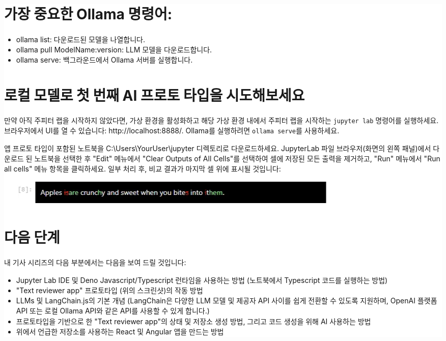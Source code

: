 # 가장 중요한 Ollama 명령어:

- ollama list: 다운로드된 모델을 나열합니다.
- ollama pull ModelName:version: LLM 모델을 다운로드합니다.
- ollama serve: 백그라운드에서 Ollama 서버를 실행합니다.


<ins class="adsbygoogle"
     style="display:block"
     data-ad-client="ca-pub-4877378276818686"
     data-ad-slot="1549334788"
     data-ad-format="auto"
     data-full-width-responsive="true"></ins>
<script>
(adsbygoogle = window.adsbygoogle || []).push({});
</script>

# 로컬 모델로 첫 번째 AI 프로토 타입을 시도해보세요

만약 아직 주피터 랩을 시작하지 않았다면, 가상 환경을 활성화하고 해당 가상 환경 내에서 주피터 랩을 시작하는 `jupyter lab` 명령어를 실행하세요. 브라우저에서 UI를 열 수 있습니다: http://localhost:8888/. Ollama를 실행하려면 `ollama serve`를 사용하세요.

앱 프로토 타입이 포함된 노트북을 C:\Users\YourUser\jupyter 디렉토리로 다운로드하세요. JupyterLab 파일 브라우저(화면의 왼쪽 패널)에서 다운로드 된 노트북을 선택한 후 "Edit" 메뉴에서 "Clear Outputs of All Cells"를 선택하여 셀에 저장된 모든 출력을 제거하고, "Run" 메뉴에서 "Run all cells" 메뉴 항목을 클릭하세요. 일부 처리 후, 비교 결과가 마지막 셀 위에 표시될 것입니다:

![AI 프로토타입 환경 설정 이미지](/assets/img/2024-07-02-CreateanAIprototypingenvironmentusingJupyterLabIDEwithTypescriptLangChainjsandOllamaforrapidAIprototyping_3.png)


<ins class="adsbygoogle"
     style="display:block"
     data-ad-client="ca-pub-4877378276818686"
     data-ad-slot="1549334788"
     data-ad-format="auto"
     data-full-width-responsive="true"></ins>
<script>
(adsbygoogle = window.adsbygoogle || []).push({});
</script>

# 다음 단계

내 기사 시리즈의 다음 부분에서는 다음을 보여 드릴 것입니다:

- Jupyter Lab IDE 및 Deno Javascript/Typescript 런타임을 사용하는 방법 (노트북에서 Typescript 코드를 실행하는 방법)
- "Text reviewer app" 프로토타입 (위의 스크린샷)의 작동 방법
- LLMs 및 LangChain.js의 기본 개념 (LangChain은 다양한 LLM 모델 및 제공자 API 사이를 쉽게 전환할 수 있도록 지원하며, OpenAI 플랫폼 API 또는 로컬 Ollama API와 같은 API를 사용할 수 있게 합니다.)
- 프로토타입을 기반으로 한 "Text reviewer app"의 상태 및 저장소 생성 방법, 그리고 코드 생성을 위해 AI 사용하는 방법
- 위에서 언급한 저장소를 사용하는 React 및 Angular 앱을 만드는 방법
